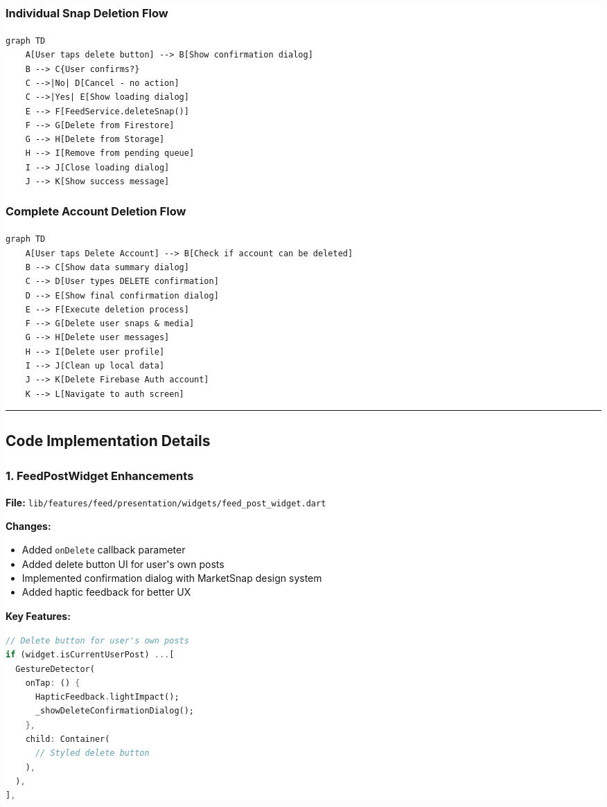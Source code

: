 ### Individual Snap Deletion Flow

```mermaid
graph TD
    A[User taps delete button] --> B[Show confirmation dialog]
    B --> C{User confirms?}
    C -->|No| D[Cancel - no action]
    C -->|Yes| E[Show loading dialog]
    E --> F[FeedService.deleteSnap()]
    F --> G[Delete from Firestore]
    G --> H[Delete from Storage]
    H --> I[Remove from pending queue]
    I --> J[Close loading dialog]
    J --> K[Show success message]
```

### Complete Account Deletion Flow

```mermaid
graph TD
    A[User taps Delete Account] --> B[Check if account can be deleted]
    B --> C[Show data summary dialog]
    C --> D[User types DELETE confirmation]
    D --> E[Show final confirmation dialog]
    E --> F[Execute deletion process]
    F --> G[Delete user snaps & media]
    G --> H[Delete user messages]
    H --> I[Delete user profile]
    I --> J[Clean up local data]
    J --> K[Delete Firebase Auth account]
    K --> L[Navigate to auth screen]
```

---

## Code Implementation Details

### 1. FeedPostWidget Enhancements

**File:** `lib/features/feed/presentation/widgets/feed_post_widget.dart`

**Changes:**
- Added `onDelete` callback parameter
- Added delete button UI for user's own posts
- Implemented confirmation dialog with MarketSnap design system
- Added haptic feedback for better UX

**Key Features:**
```dart
// Delete button for user's own posts
if (widget.isCurrentUserPost) ...[
  GestureDetector(
    onTap: () {
      HapticFeedback.lightImpact();
      _showDeleteConfirmationDialog();
    },
    child: Container(
      // Styled delete button
    ),
  ),
],
```
